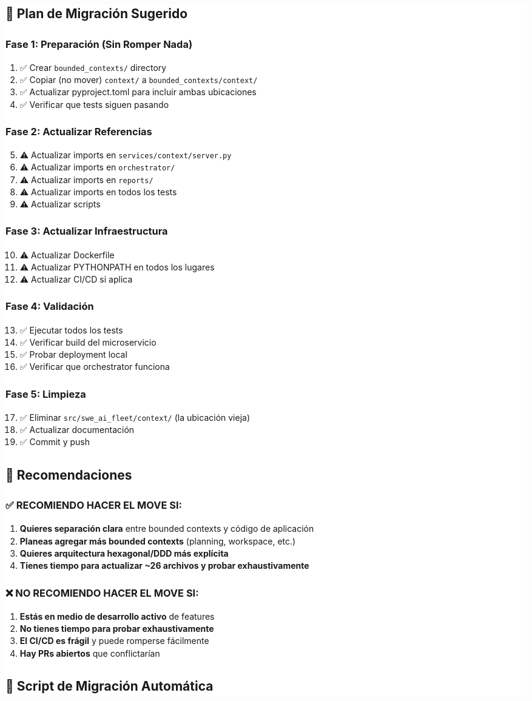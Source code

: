 ## 📝 Plan de Migración Sugerido

### Fase 1: Preparación (Sin Romper Nada)
1. ✅ Crear `bounded_contexts/` directory
2. ✅ Copiar (no mover) `context/` a `bounded_contexts/context/`
3. ✅ Actualizar pyproject.toml para incluir ambas ubicaciones
4. ✅ Verificar que tests siguen pasando

### Fase 2: Actualizar Referencias
5. ⚠️ Actualizar imports en `services/context/server.py`
6. ⚠️ Actualizar imports en `orchestrator/`
7. ⚠️ Actualizar imports en `reports/`
8. ⚠️ Actualizar imports en todos los tests
9. ⚠️ Actualizar scripts

### Fase 3: Actualizar Infraestructura
10. ⚠️ Actualizar Dockerfile
11. ⚠️ Actualizar PYTHONPATH en todos los lugares
12. ⚠️ Actualizar CI/CD si aplica

### Fase 4: Validación
13. ✅ Ejecutar todos los tests
14. ✅ Verificar build del microservicio
15. ✅ Probar deployment local
16. ✅ Verificar que orchestrator funciona

### Fase 5: Limpieza
17. ✅ Eliminar `src/swe_ai_fleet/context/` (la ubicación vieja)
18. ✅ Actualizar documentación
19. ✅ Commit y push

## 🎯 Recomendaciones

### ✅ RECOMIENDO HACER EL MOVE SI:

1. **Quieres separación clara** entre bounded contexts y código de aplicación
2. **Planeas agregar más bounded contexts** (planning, workspace, etc.)
3. **Quieres arquitectura hexagonal/DDD más explícita**
4. **Tienes tiempo para actualizar ~26 archivos y probar exhaustivamente**

### ❌ NO RECOMIENDO HACER EL MOVE SI:

1. **Estás en medio de desarrollo activo** de features
2. **No tienes tiempo para probar exhaustivamente**
3. **El CI/CD es frágil** y puede romperse fácilmente
4. **Hay PRs abiertos** que conflictarían

## 🔧 Script de Migración Automática
